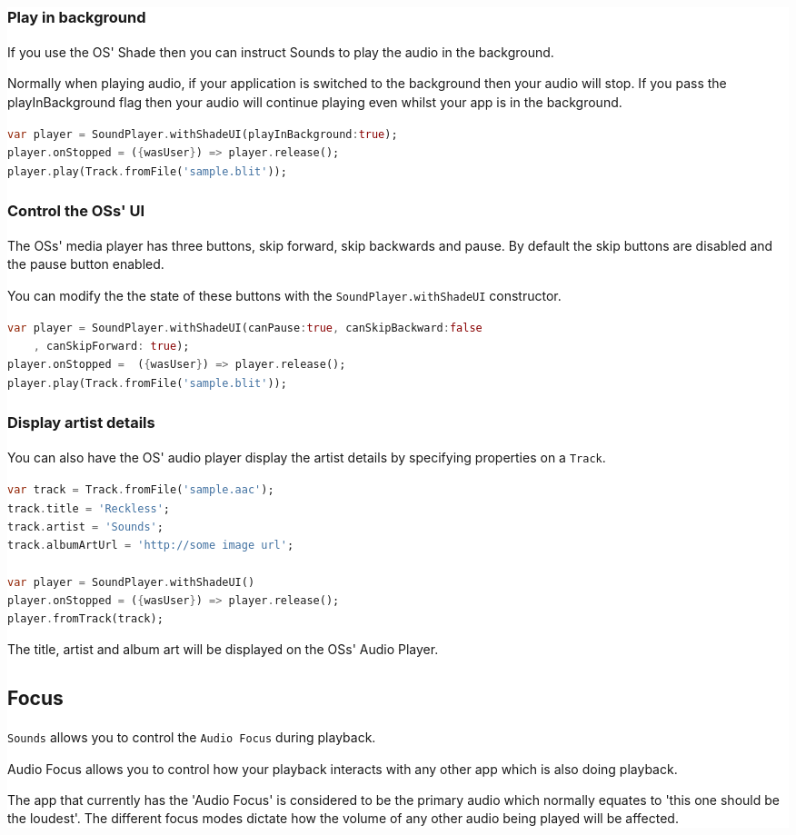 ### Play in background

If you use the OS' Shade then you can instruct Sounds to play the audio in the background.

Normally when playing audio, if your application is switched to the background then your audio will stop. If you pass the playInBackground flag then your audio will continue playing even whilst your app is in the background.

```dart
var player = SoundPlayer.withShadeUI(playInBackground:true);
player.onStopped = ({wasUser}) => player.release();
player.play(Track.fromFile('sample.blit'));
```

### Control the OSs' UI

The OSs' media player has three buttons, skip forward, skip backwards and pause. By default the skip buttons are disabled and the pause button enabled.

You can modify the the state of these buttons with the `SoundPlayer.withShadeUI` constructor.

```dart
var player = SoundPlayer.withShadeUI(canPause:true, canSkipBackward:false
	, canSkipForward: true);
player.onStopped =  ({wasUser}) => player.release();
player.play(Track.fromFile('sample.blit'));
```

### Display artist details

You can also have the OS' audio player display the artist details by specifying properties on a `Track`.

```dart
var track = Track.fromFile('sample.aac');
track.title = 'Reckless';
track.artist = 'Sounds';
track.albumArtUrl = 'http://some image url';

var player = SoundPlayer.withShadeUI()
player.onStopped = ({wasUser}) => player.release();
player.fromTrack(track);
```

The title, artist and album art will be displayed on the OSs' Audio Player.

## Focus

`Sounds` allows you to control the `Audio Focus` during playback.

Audio Focus allows you to control how your playback interacts with any other app which is also doing playback.

The app that currently has the 'Audio Focus' is considered to be the primary audio which normally equates to 'this one should be the loudest'. The different focus modes dictate how the volume of any other audio being played will be affected.

